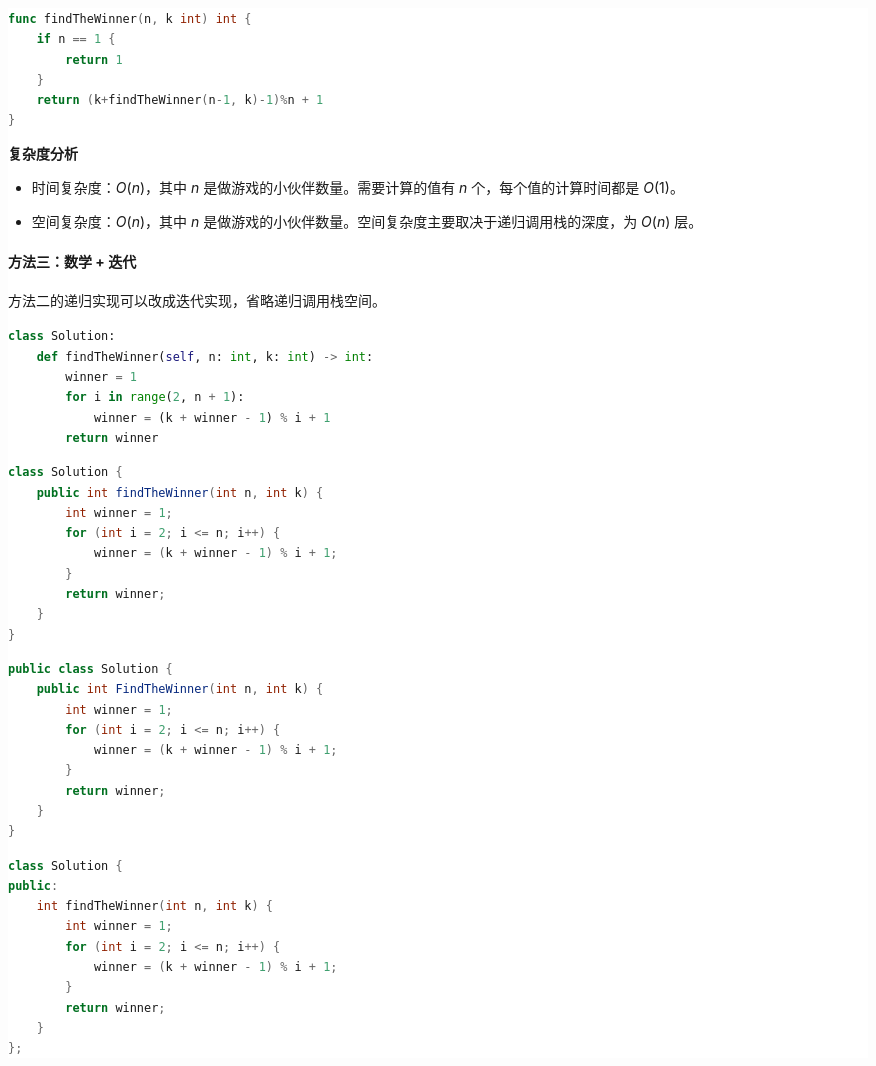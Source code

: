 ```go [sol2-Golang]
func findTheWinner(n, k int) int {
    if n == 1 {
        return 1
    }
    return (k+findTheWinner(n-1, k)-1)%n + 1
}
```

**复杂度分析**

- 时间复杂度：$O(n)$，其中 $n$ 是做游戏的小伙伴数量。需要计算的值有 $n$ 个，每个值的计算时间都是 $O(1)$。

- 空间复杂度：$O(n)$，其中 $n$ 是做游戏的小伙伴数量。空间复杂度主要取决于递归调用栈的深度，为 $O(n)$ 层。

#### 方法三：数学 + 迭代

方法二的递归实现可以改成迭代实现，省略递归调用栈空间。

```Python [sol3-Python3]
class Solution:
    def findTheWinner(self, n: int, k: int) -> int:
        winner = 1
        for i in range(2, n + 1):
            winner = (k + winner - 1) % i + 1
        return winner
```

```Java [sol3-Java]
class Solution {
    public int findTheWinner(int n, int k) {
        int winner = 1;
        for (int i = 2; i <= n; i++) {
            winner = (k + winner - 1) % i + 1;
        }
        return winner;
    }
}
```

```C# [sol3-C#]
public class Solution {
    public int FindTheWinner(int n, int k) {
        int winner = 1;
        for (int i = 2; i <= n; i++) {
            winner = (k + winner - 1) % i + 1;
        }
        return winner;
    }
}
```

```C++ [sol3-C++]
class Solution {
public:
    int findTheWinner(int n, int k) {
        int winner = 1;
        for (int i = 2; i <= n; i++) {
            winner = (k + winner - 1) % i + 1;
        }
        return winner;
    }
};
```
